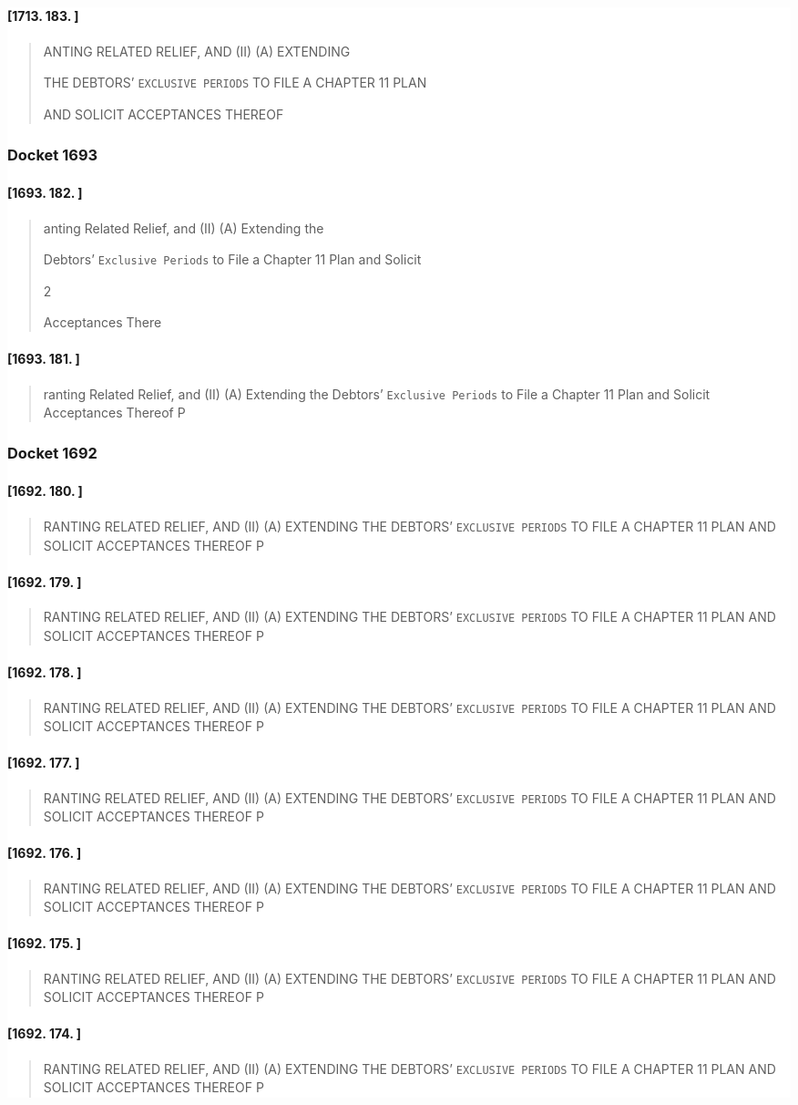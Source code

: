 #### [1713. 183. ]
> ANTING RELATED RELIEF, AND \(II\) \(A\) EXTENDING 
> 
> THE DEBTORS’ `EXCLUSIVE PERIODS` TO FILE A CHAPTER 11 PLAN 
> 
> AND SOLICIT ACCEPTANCES THEREOF

### Docket 1693

#### [1693. 182. ]
> anting Related Relief, and \(II\) \(A\) Extending the 
> 
> Debtors’ `Exclusive Periods` to File a Chapter 11 Plan and Solicit 
> 
> 2 
> 
> Acceptances There

#### [1693. 181. ]
> ranting Related Relief, and \(II\) \(A\) Extending the Debtors’ `Exclusive Periods` to File a Chapter 11 Plan and Solicit Acceptances Thereof P

### Docket 1692

#### [1692. 180. ]
> RANTING RELATED RELIEF, AND \(II\) \(A\) EXTENDING THE DEBTORS’ `EXCLUSIVE PERIODS` TO FILE A CHAPTER 11 PLAN AND SOLICIT ACCEPTANCES THEREOF P

#### [1692. 179. ]
> RANTING RELATED RELIEF, AND \(II\) \(A\) EXTENDING THE DEBTORS’ `EXCLUSIVE PERIODS` TO FILE A CHAPTER 11 PLAN AND SOLICIT ACCEPTANCES THEREOF P

#### [1692. 178. ]
> RANTING RELATED RELIEF, AND \(II\) \(A\) EXTENDING THE DEBTORS’ `EXCLUSIVE PERIODS` TO FILE A CHAPTER 11 PLAN AND SOLICIT ACCEPTANCES THEREOF P

#### [1692. 177. ]
> RANTING RELATED RELIEF, AND \(II\) \(A\) EXTENDING THE DEBTORS’ `EXCLUSIVE PERIODS` TO FILE A CHAPTER 11 PLAN AND SOLICIT ACCEPTANCES THEREOF P

#### [1692. 176. ]
> RANTING RELATED RELIEF, AND \(II\) \(A\) EXTENDING THE DEBTORS’ `EXCLUSIVE PERIODS` TO FILE A CHAPTER 11 PLAN AND SOLICIT ACCEPTANCES THEREOF P

#### [1692. 175. ]
> RANTING RELATED RELIEF, AND \(II\) \(A\) EXTENDING THE DEBTORS’ `EXCLUSIVE PERIODS` TO FILE A CHAPTER 11 PLAN AND SOLICIT ACCEPTANCES THEREOF P

#### [1692. 174. ]
> RANTING RELATED RELIEF, AND \(II\) \(A\) EXTENDING THE DEBTORS’ `EXCLUSIVE PERIODS` TO FILE A CHAPTER 11 PLAN AND SOLICIT ACCEPTANCES THEREOF P
